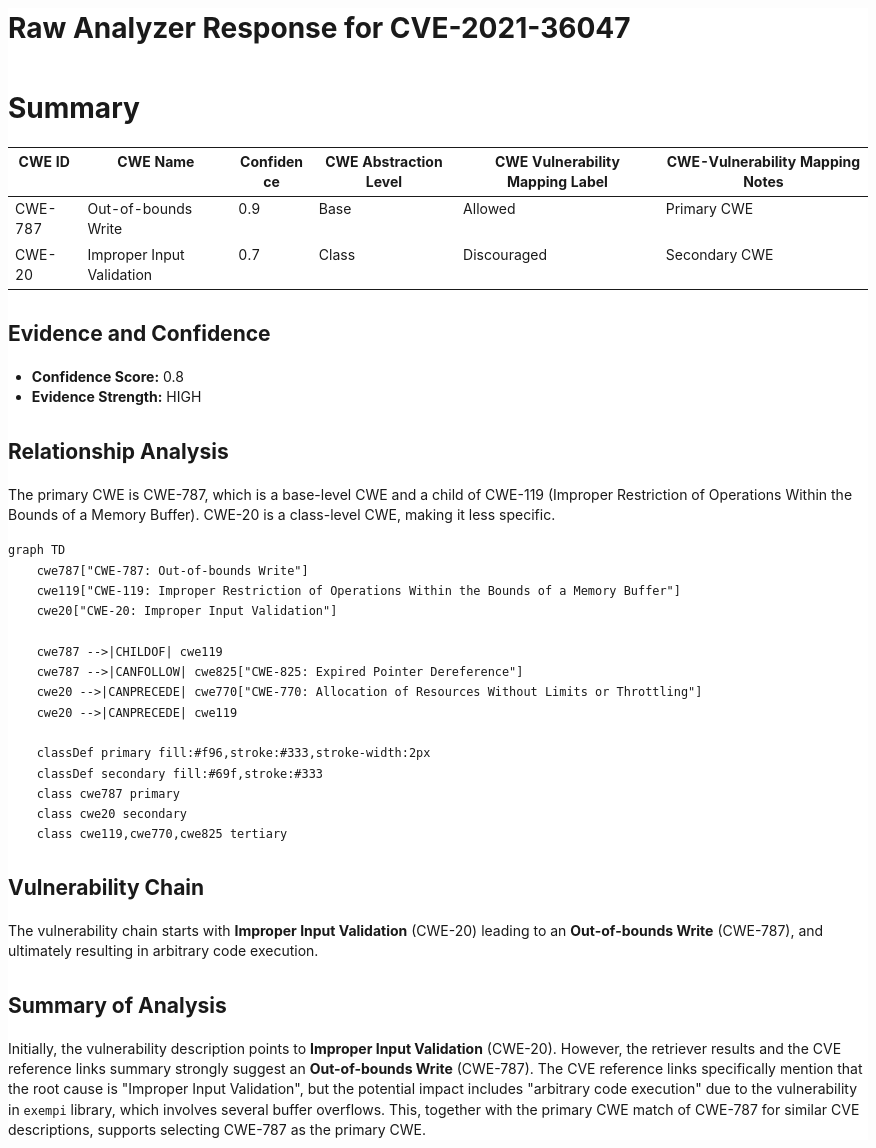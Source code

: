 # Raw Analyzer Response for CVE-2021-36047

# Summary
| CWE ID | CWE Name | Confidence | CWE Abstraction Level | CWE Vulnerability Mapping Label | CWE-Vulnerability Mapping Notes |
|---|---|---|---|---|---|
| CWE-787 | Out-of-bounds Write | 0.9 | Base | Allowed | Primary CWE |
| CWE-20 | Improper Input Validation | 0.7 | Class | Discouraged | Secondary CWE |

## Evidence and Confidence

*   **Confidence Score:** 0.8
*   **Evidence Strength:** HIGH

## Relationship Analysis
The primary CWE is CWE-787, which is a base-level CWE and a child of CWE-119 (Improper Restriction of Operations Within the Bounds of a Memory Buffer). CWE-20 is a class-level CWE, making it less specific.

```mermaid
graph TD
    cwe787["CWE-787: Out-of-bounds Write"]
    cwe119["CWE-119: Improper Restriction of Operations Within the Bounds of a Memory Buffer"]
    cwe20["CWE-20: Improper Input Validation"]
    
    cwe787 -->|CHILDOF| cwe119
    cwe787 -->|CANFOLLOW| cwe825["CWE-825: Expired Pointer Dereference"]
    cwe20 -->|CANPRECEDE| cwe770["CWE-770: Allocation of Resources Without Limits or Throttling"]
    cwe20 -->|CANPRECEDE| cwe119

    classDef primary fill:#f96,stroke:#333,stroke-width:2px
    classDef secondary fill:#69f,stroke:#333
    class cwe787 primary
    class cwe20 secondary
    class cwe119,cwe770,cwe825 tertiary
```

## Vulnerability Chain
The vulnerability chain starts with **Improper Input Validation** (CWE-20) leading to an **Out-of-bounds Write** (CWE-787), and ultimately resulting in arbitrary code execution.

## Summary of Analysis
Initially, the vulnerability description points to **Improper Input Validation** (CWE-20). However, the retriever results and the CVE reference links summary strongly suggest an **Out-of-bounds Write** (CWE-787). The CVE reference links specifically mention that the root cause is "Improper Input Validation", but the potential impact includes "arbitrary code execution" due to the vulnerability in `exempi` library, which involves several buffer overflows. This, together with the primary CWE match of CWE-787 for similar CVE descriptions, supports selecting CWE-787 as the primary CWE.
